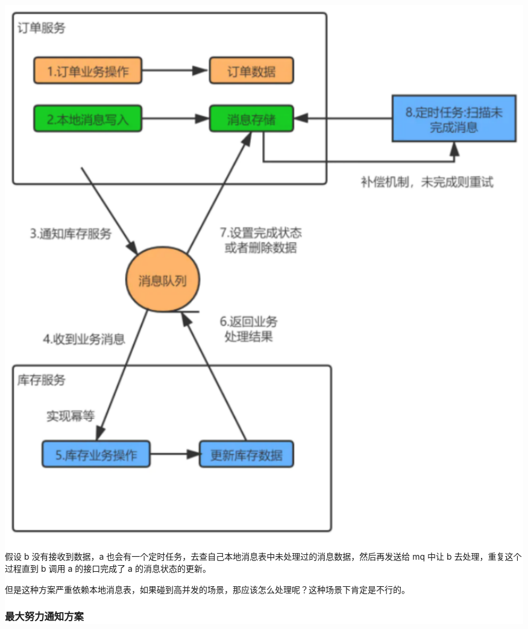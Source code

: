 ![image.png](./基础理论/image/1699929311125.png)

假设 b 没有接收到数据，a 也会有一个定时任务，去查自己本地消息表中未处理过的消息数据，然后再发送给 mq 中让 b 去处理，重复这个过程直到 b 调用 a 的接口完成了 a 的消息状态的更新。

但是这种方案严重依赖本地消息表，如果碰到高并发的场景，那应该怎么处理呢？这种场景下肯定是不行的。

### 最大努力通知方案
